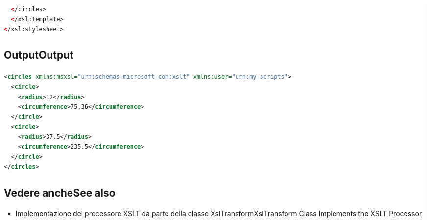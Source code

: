 ```xml  
  </circles>  
  </xsl:template>  
</xsl:stylesheet>  
```  
  
## <a name="output"></a><span data-ttu-id="815fb-191">Output</span><span class="sxs-lookup"><span data-stu-id="815fb-191">Output</span></span>  
  
```xml  
<circles xmlns:msxsl="urn:schemas-microsoft-com:xslt" xmlns:user="urn:my-scripts">  
  <circle>  
    <radius>12</radius>  
    <circumference>75.36</circumference>  
  </circle>  
  <circle>  
    <radius>37.5</radius>  
    <circumference>235.5</circumference>  
  </circle>  
</circles>
```  
  
## <a name="see-also"></a><span data-ttu-id="815fb-192">Vedere anche</span><span class="sxs-lookup"><span data-stu-id="815fb-192">See also</span></span>

- [<span data-ttu-id="815fb-193">Implementazione del processore XSLT da parte della classe XslTransform</span><span class="sxs-lookup"><span data-stu-id="815fb-193">XslTransform Class Implements the XSLT Processor</span></span>](xsltransform-class-implements-the-xslt-processor.md)
